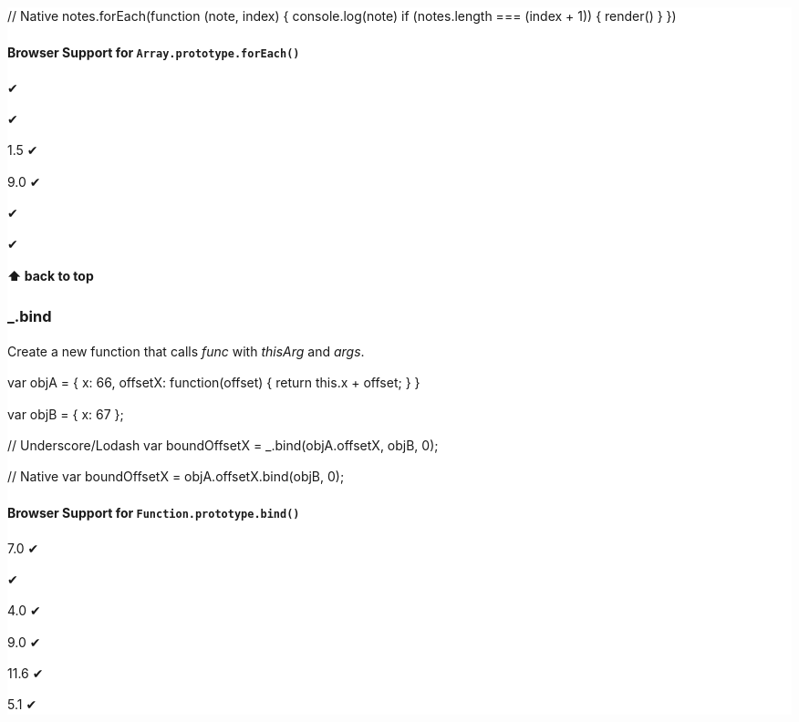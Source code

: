 // Native
notes.forEach(function (note, index) {
  console.log(note)
  if (notes.length \=== (index + 1)) {
    render()
  }
})

#### Browser Support for `Array.prototype.forEach()`

✔

✔

1.5 ✔

9.0 ✔

✔

✔

**⬆ back to top**

### \_.bind

Create a new function that calls _func_ with _thisArg_ and _args_.

var objA \= {
  x: 66,
  offsetX: function(offset) {
    return this.x + offset;
  }
}

var objB \= {
  x: 67
};

// Underscore/Lodash
var boundOffsetX \= \_.bind(objA.offsetX, objB, 0);

// Native
var boundOffsetX \= objA.offsetX.bind(objB, 0);

#### Browser Support for `Function.prototype.bind()`

7.0 ✔

✔

4.0 ✔

9.0 ✔

11.6 ✔

5.1 ✔

